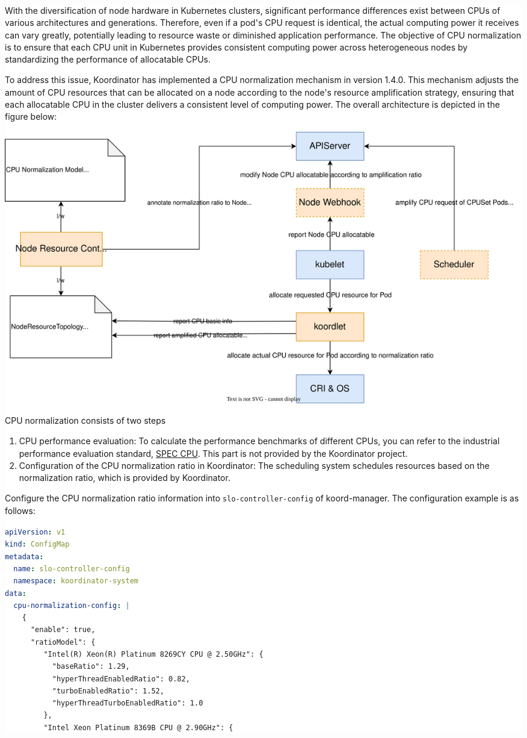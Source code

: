 With the diversification of node hardware in Kubernetes clusters, significant performance differences exist between CPUs of various architectures and generations. Therefore, even if a pod's CPU request is identical, the actual computing power it receives can vary greatly, potentially leading to resource waste or diminished application performance. The objective of CPU normalization is to ensure that each CPU unit in Kubernetes provides consistent computing power across heterogeneous nodes by standardizing the performance of allocatable CPUs.

To address this issue, Koordinator has implemented a CPU normalization mechanism in version 1.4.0. This mechanism adjusts the amount of CPU resources that can be allocated on a node according to the node's resource amplification strategy, ensuring that each allocatable CPU in the cluster delivers a consistent level of computing power. The overall architecture is depicted in the figure below:

![img](/img/cpu-normalization.svg)

CPU normalization consists of two steps

1. CPU performance evaluation: To calculate the performance benchmarks of different CPUs, you can refer to the industrial performance evaluation standard, [SPEC CPU](https://www.spec.org/cpu2017/). This part is not provided by the Koordinator project.
2. Configuration of the CPU normalization ratio in Koordinator: The scheduling system schedules resources based on the normalization ratio, which is provided by Koordinator.

Configure the CPU normalization ratio information into `slo-controller-config` of koord-manager. The configuration example is as follows:

```yaml
apiVersion: v1
kind: ConfigMap
metadata:
  name: slo-controller-config
  namespace: koordinator-system
data:
  cpu-normalization-config: |
    {
      "enable": true,
      "ratioModel": {
         "Intel(R) Xeon(R) Platinum 8269CY CPU @ 2.50GHz": {
           "baseRatio": 1.29,
           "hyperThreadEnabledRatio": 0.82,
           "turboEnabledRatio": 1.52,
           "hyperThreadTurboEnabledRatio": 1.0
         },
         "Intel Xeon Platinum 8369B CPU @ 2.90GHz": {
```
